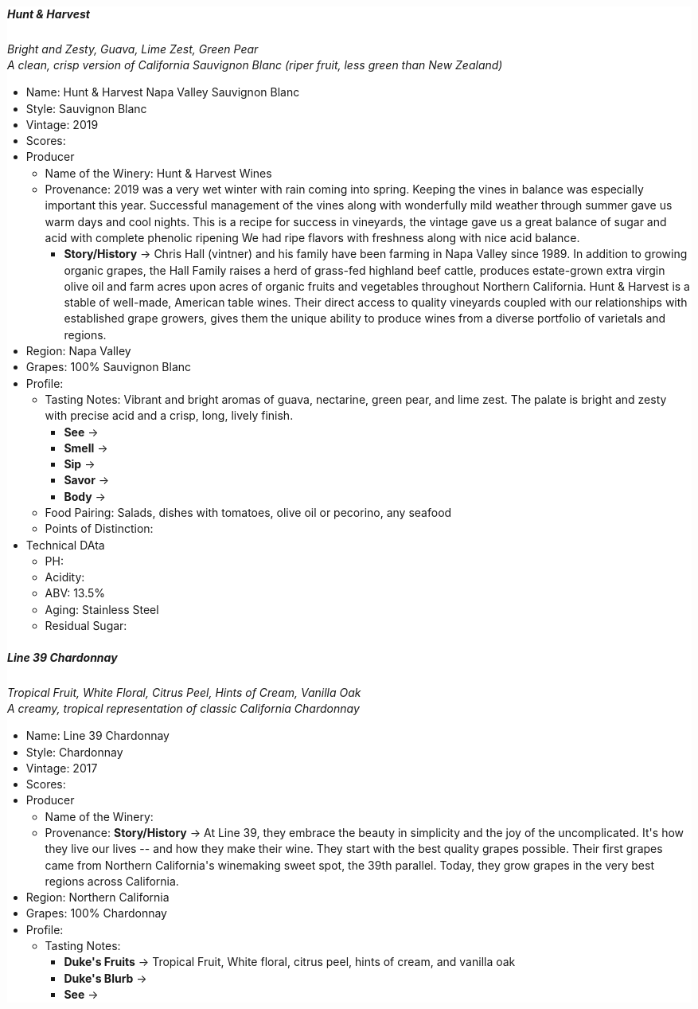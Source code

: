 
##### Hunt & Harvest
*Bright and Zesty, Guava, Lime Zest, Green Pear*  
*A clean, crisp version of California Sauvignon Blanc (riper fruit, less green than New Zealand)*
 - Name: Hunt & Harvest Napa Valley Sauvignon Blanc
 - Style: Sauvignon Blanc
 - Vintage: 2019
 - Scores:
 - Producer
     - Name of the Winery: Hunt & Harvest Wines
     - Provenance: 2019 was a very wet winter with rain coming into spring.  Keeping the vines in balance was especially important this year.  Successful management of the vines along with wonderfully mild weather through summer gave us warm days and cool nights.  This is a recipe for success in vineyards, the vintage gave us a great balance of sugar and acid with complete phenolic ripening  We had ripe flavors with freshness along with nice acid balance.
         - **Story/History** $\rightarrow$ Chris Hall (vintner) and his family have been farming in Napa Valley since 1989. In addition to growing organic grapes, the Hall Family raises a herd of grass-fed highland beef cattle, produces estate-grown extra virgin olive oil and farm acres upon acres of organic fruits and vegetables throughout Northern California. Hunt & Harvest is a stable of well-made, American table wines. Their direct access to quality vineyards coupled with our relationships with established grape growers, gives them the unique ability to produce wines from a diverse portfolio of varietals and regions.
 - Region: Napa Valley
 - Grapes: 100% Sauvignon Blanc
 - Profile:
     - Tasting Notes: Vibrant and bright aromas of guava, nectarine, green pear, and lime zest.  The palate is bright and zesty with precise acid and a crisp, long, lively finish.
         - **See** $\rightarrow$ 
         - **Smell** $\rightarrow$ 
         - **Sip** $\rightarrow$ 
         - **Savor** $\rightarrow$ 
         - **Body** $\rightarrow$ 
     - Food Pairing: Salads, dishes with tomatoes, olive oil or pecorino, any seafood
     - Points of Distinction: 
 - Technical DAta
     - PH: 
     - Acidity:
     - ABV: 13.5%
     - Aging: Stainless Steel
     - Residual Sugar: 
     

##### Line 39 Chardonnay
*Tropical Fruit, White Floral, Citrus Peel, Hints of Cream, Vanilla Oak*   
*A creamy, tropical representation of classic California Chardonnay*
 - Name: Line 39 Chardonnay
 - Style: Chardonnay
 - Vintage: 2017
 - Scores: 
 - Producer
     - Name of the Winery: 
     - Provenance: **Story/History** $\rightarrow$ At Line 39, they embrace the beauty in simplicity and the joy of the uncomplicated. It's how they live our lives -- and how they make their wine. They start with the best quality grapes possible. Their first grapes came from Northern California's winemaking sweet spot, the 39th parallel. Today, they grow grapes in the very best regions across California.
 - Region: Northern California
 - Grapes: 100% Chardonnay
 - Profile:
     - Tasting Notes: 
         - **Duke's Fruits** $\rightarrow$ Tropical Fruit, White floral, citrus peel, hints of cream, and vanilla oak
         - **Duke's Blurb** $\rightarrow$ 
         - **See** $\rightarrow$
